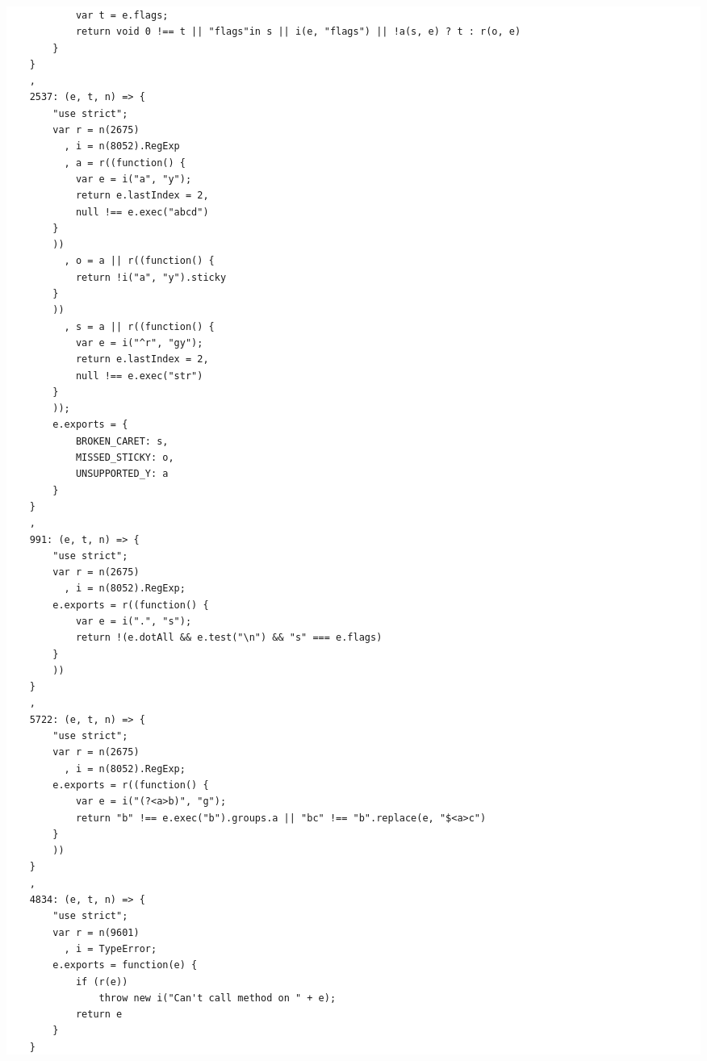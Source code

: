                 var t = e.flags;
                return void 0 !== t || "flags"in s || i(e, "flags") || !a(s, e) ? t : r(o, e)
            }
        }
        ,
        2537: (e, t, n) => {
            "use strict";
            var r = n(2675)
              , i = n(8052).RegExp
              , a = r((function() {
                var e = i("a", "y");
                return e.lastIndex = 2,
                null !== e.exec("abcd")
            }
            ))
              , o = a || r((function() {
                return !i("a", "y").sticky
            }
            ))
              , s = a || r((function() {
                var e = i("^r", "gy");
                return e.lastIndex = 2,
                null !== e.exec("str")
            }
            ));
            e.exports = {
                BROKEN_CARET: s,
                MISSED_STICKY: o,
                UNSUPPORTED_Y: a
            }
        }
        ,
        991: (e, t, n) => {
            "use strict";
            var r = n(2675)
              , i = n(8052).RegExp;
            e.exports = r((function() {
                var e = i(".", "s");
                return !(e.dotAll && e.test("\n") && "s" === e.flags)
            }
            ))
        }
        ,
        5722: (e, t, n) => {
            "use strict";
            var r = n(2675)
              , i = n(8052).RegExp;
            e.exports = r((function() {
                var e = i("(?<a>b)", "g");
                return "b" !== e.exec("b").groups.a || "bc" !== "b".replace(e, "$<a>c")
            }
            ))
        }
        ,
        4834: (e, t, n) => {
            "use strict";
            var r = n(9601)
              , i = TypeError;
            e.exports = function(e) {
                if (r(e))
                    throw new i("Can't call method on " + e);
                return e
            }
        }